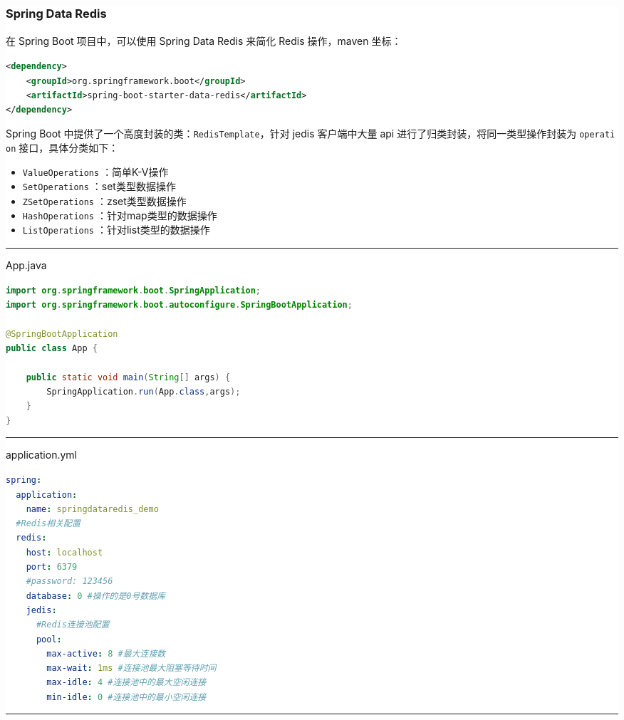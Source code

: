 ### Spring Data Redis

在 Spring Boot 项目中，可以使用 Spring Data Redis 来简化 Redis 操作，maven 坐标：

```xml
<dependency>
    <groupId>org.springframework.boot</groupId>
    <artifactId>spring-boot-starter-data-redis</artifactId>
</dependency>
```

Spring Boot 中提供了一个高度封装的类：`RedisTemplate`，针对 jedis 客户端中大量 api 进行了归类封装，将同一类型操作封装为 `operation` 接口，具体分类如下：

* `ValueOperations` ：简单K-V操作
* `SetOperations` ：set类型数据操作
* `ZSetOperations` ：zset类型数据操作
* `HashOperations` ：针对map类型的数据操作
* `ListOperations` ：针对list类型的数据操作

---

App.java

```java
import org.springframework.boot.SpringApplication;
import org.springframework.boot.autoconfigure.SpringBootApplication;

@SpringBootApplication
public class App {

    public static void main(String[] args) {
        SpringApplication.run(App.class,args);
    }
}
```

---

application.yml

```yml
spring:
  application:
    name: springdataredis_demo
  #Redis相关配置
  redis:
    host: localhost
    port: 6379
    #password: 123456
    database: 0 #操作的是0号数据库
    jedis:
      #Redis连接池配置
      pool:
        max-active: 8 #最大连接数
        max-wait: 1ms #连接池最大阻塞等待时间
        max-idle: 4 #连接池中的最大空闲连接
        min-idle: 0 #连接池中的最小空闲连接
```

---